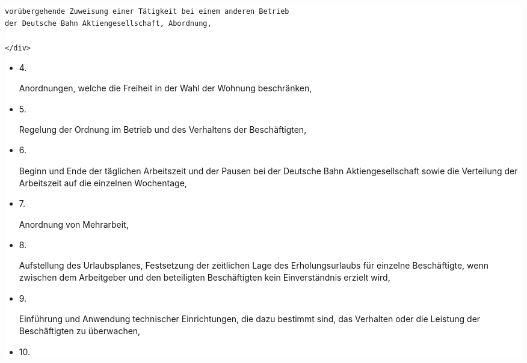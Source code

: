     vorübergehende Zuweisung einer Tätigkeit bei einem anderen Betrieb
    der Deutsche Bahn Aktiengesellschaft, Abordnung,
    
    </div>

  - 4\.
    
    <div style="">
    
    Anordnungen, welche die Freiheit in der Wahl der Wohnung
    beschränken,
    
    </div>

  - 5\.
    
    <div style="">
    
    Regelung der Ordnung im Betrieb und des Verhaltens der
    Beschäftigten,
    
    </div>

  - 6\.
    
    <div style="">
    
    Beginn und Ende der täglichen Arbeitszeit und der Pausen bei der
    Deutsche Bahn Aktiengesellschaft sowie die Verteilung der
    Arbeitszeit auf die einzelnen Wochentage,
    
    </div>

  - 7\.
    
    <div style="">
    
    Anordnung von Mehrarbeit,
    
    </div>

  - 8\.
    
    <div style="">
    
    Aufstellung des Urlaubsplanes, Festsetzung der zeitlichen Lage des
    Erholungsurlaubs für einzelne Beschäftigte, wenn zwischen dem
    Arbeitgeber und den beteiligten Beschäftigten kein Einverständnis
    erzielt wird,
    
    </div>

  - 9\.
    
    <div style="">
    
    Einführung und Anwendung technischer Einrichtungen, die dazu
    bestimmt sind, das Verhalten oder die Leistung der Beschäftigten zu
    überwachen,
    
    </div>

  - 10\.
    